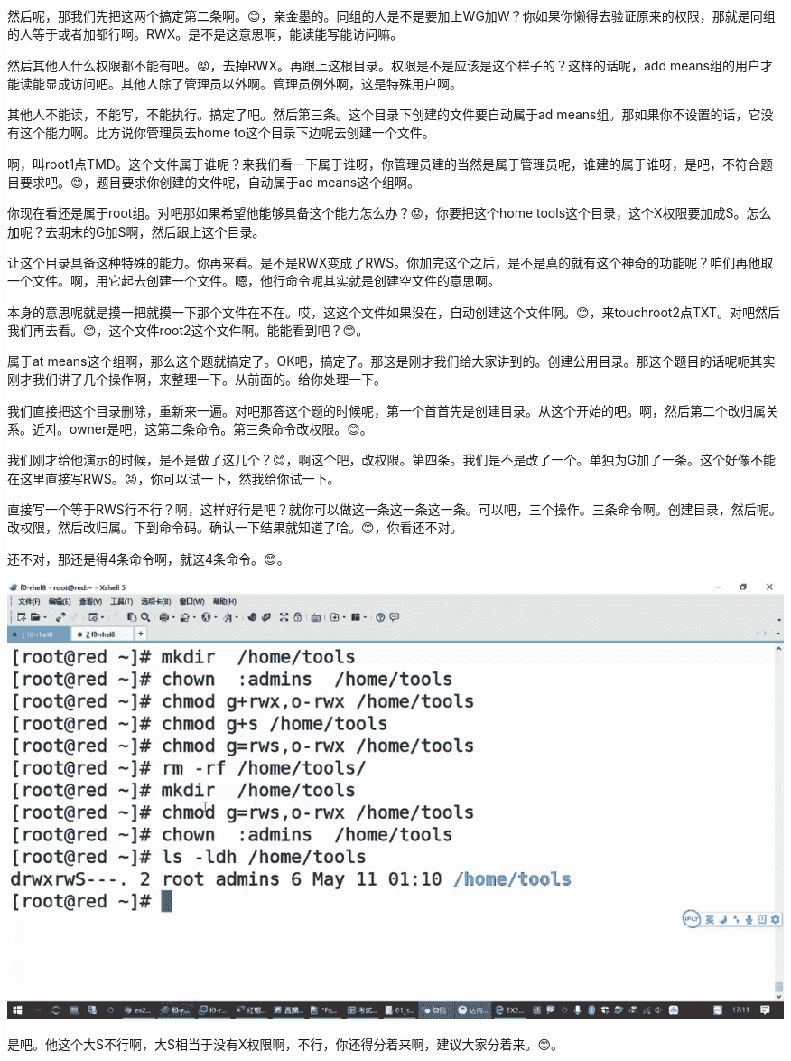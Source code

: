 然后呢，那我们先把这两个搞定第二条啊。😊，亲金墨的。同组的人是不是要加上WG加W？你如果你懒得去验证原来的权限，那就是同组的人等于或者加都行啊。RWX。是不是这意思啊，能读能写能访问嘛。

然后其他人什么权限都不能有吧。😡，去掉RWX。再跟上这根目录。权限是不是应该是这个样子的？这样的话呢，add means组的用户才能读能显成访问吧。其他人除了管理员以外啊。管理员例外啊，这是特殊用户啊。

其他人不能读，不能写，不能执行。搞定了吧。然后第三条。这个目录下创建的文件要自动属于ad means组。那如果你不设置的话，它没有这个能力啊。比方说你管理员去home to这个目录下边呢去创建一个文件。

啊，叫root1点TMD。这个文件属于谁呢？来我们看一下属于谁呀，你管理员建的当然是属于管理员呢，谁建的属于谁呀，是吧，不符合题目要求吧。😊，题目要求你创建的文件呢，自动属于ad means这个组啊。

你现在看还是属于root组。对吧那如果希望他能够具备这个能力怎么办？😡，你要把这个home tools这个目录，这个X权限要加成S。怎么加呢？去期末的G加S啊，然后跟上这个目录。

让这个目录具备这种特殊的能力。你再来看。是不是RWX变成了RWS。你加完这个之后，是不是真的就有这个神奇的功能呢？咱们再他取一个文件。啊，用它起去创建一个文件。嗯，他行命令呢其实就是创建空文件的意思啊。

本身的意思呢就是摸一把就摸一下那个文件在不在。哎，这这个文件如果没在，自动创建这个文件啊。😊，来touchroot2点TXT。对吧然后我们再去看。😊，这个文件root2这个文件啊。能能看到吧？😊。

属于at means这个组啊，那么这个题就搞定了。OK吧，搞定了。那这是刚才我们给大家讲到的。创建公用目录。那这个题目的话呢呃其实刚才我们讲了几个操作啊，来整理一下。从前面的。给你处理一下。

我们直接把这个目录删除，重新来一遍。对吧那答这个题的时候呢，第一个首首先是创建目录。从这个开始的吧。啊，然后第二个改归属关系。近지。owner是吧，这第二条命令。第三条命令改权限。😊。

我们刚才给他演示的时候，是不是做了这几个？😊，啊这个吧，改权限。第四条。我们是不是改了一个。单独为G加了一条。这个好像不能在这里直接写RWS。😡，你可以试一下，然我给你试一下。

直接写一个等于RWS行不行？啊，这样好行是吧？就你可以做这一条这一条这一条。可以吧，三个操作。三条命令啊。创建目录，然后呢。改权限，然后改归属。下到命令码。确认一下结果就知道了哈。😊，你看还不对。

还不对，那还是得4条命令啊，就这4条命令。😊。

![](img/3353efa715b2c1e117d3276d1bf33ce7_34.png)

是吧。他这个大S不行啊，大S相当于没有X权限啊，不行，你还得分着来啊，建议大家分着来。😊。
